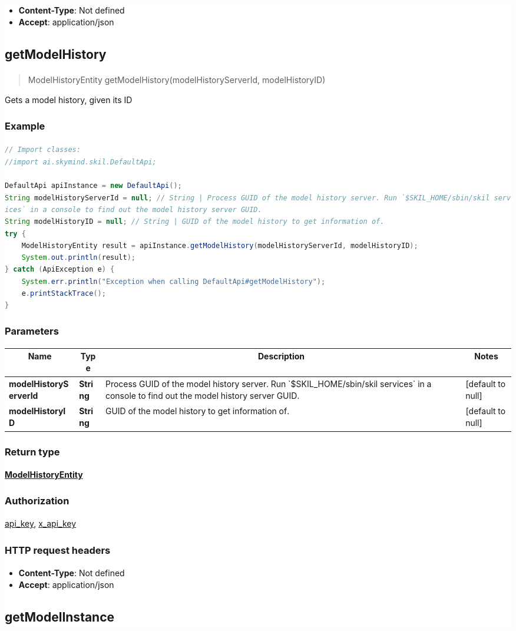 - **Content-Type**: Not defined
- **Accept**: application/json


## getModelHistory

> ModelHistoryEntity getModelHistory(modelHistoryServerId, modelHistoryID)

Gets a model history, given its ID

### Example

```java
// Import classes:
//import ai.skymind.skil.DefaultApi;

DefaultApi apiInstance = new DefaultApi();
String modelHistoryServerId = null; // String | Process GUID of the model history server. Run `$SKIL_HOME/sbin/skil services` in a console to find out the model history server GUID.
String modelHistoryID = null; // String | GUID of the model history to get information of.
try {
    ModelHistoryEntity result = apiInstance.getModelHistory(modelHistoryServerId, modelHistoryID);
    System.out.println(result);
} catch (ApiException e) {
    System.err.println("Exception when calling DefaultApi#getModelHistory");
    e.printStackTrace();
}
```

### Parameters


Name | Type | Description  | Notes
------------- | ------------- | ------------- | -------------
 **modelHistoryServerId** | **String**| Process GUID of the model history server. Run &#x60;$SKIL_HOME/sbin/skil services&#x60; in a console to find out the model history server GUID. | [default to null]
 **modelHistoryID** | **String**| GUID of the model history to get information of. | [default to null]

### Return type

[**ModelHistoryEntity**](ModelHistoryEntity.md)

### Authorization

[api_key](../README.md#api_key), [x_api_key](../README.md#x_api_key)

### HTTP request headers

- **Content-Type**: Not defined
- **Accept**: application/json


## getModelInstance
